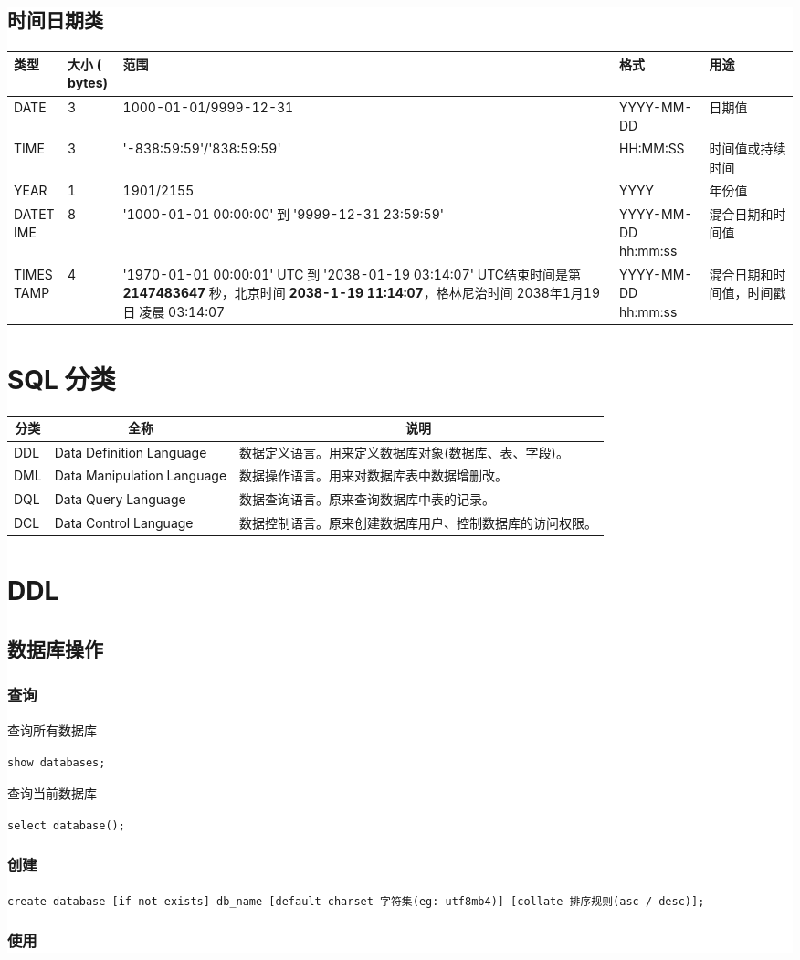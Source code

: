 ## 时间日期类

| 类型      | 大小 ( bytes) | 范围                                                         | 格式                | 用途                     |
| :-------- | :------------ | :----------------------------------------------------------- | :------------------ | :----------------------- |
| DATE      | 3             | 1000-01-01/9999-12-31                                        | YYYY-MM-DD          | 日期值                   |
| TIME      | 3             | '-838:59:59'/'838:59:59'                                     | HH:MM:SS            | 时间值或持续时间         |
| YEAR      | 1             | 1901/2155                                                    | YYYY                | 年份值                   |
| DATETIME  | 8             | '1000-01-01 00:00:00' 到 '9999-12-31 23:59:59'               | YYYY-MM-DD hh:mm:ss | 混合日期和时间值         |
| TIMESTAMP | 4             | '1970-01-01 00:00:01' UTC 到 '2038-01-19 03:14:07' UTC结束时间是第 **2147483647** 秒，北京时间 **2038-1-19 11:14:07**，格林尼治时间 2038年1月19日 凌晨 03:14:07 | YYYY-MM-DD hh:mm:ss | 混合日期和时间值，时间戳 |

# SQL 分类

| 分类 | 全称                       | 说明                                                     |
| ---- | -------------------------- | -------------------------------------------------------- |
| DDL  | Data Definition Language   | 数据定义语言。用来定义数据库对象(数据库、表、字段)。     |
| DML  | Data Manipulation Language | 数据操作语言。用来对数据库表中数据增删改。               |
| DQL  | Data Query Language        | 数据查询语言。原来查询数据库中表的记录。                 |
| DCL  | Data Control Language      | 数据控制语言。原来创建数据库用户、控制数据库的访问权限。 |

# DDL

## 数据库操作

### 查询

查询所有数据库

```mysql
show databases;
```

查询当前数据库

```mysql
select database();
```

### 创建

```mysql
create database [if not exists] db_name [default charset 字符集(eg: utf8mb4)] [collate 排序规则(asc / desc)];
```

### 使用
